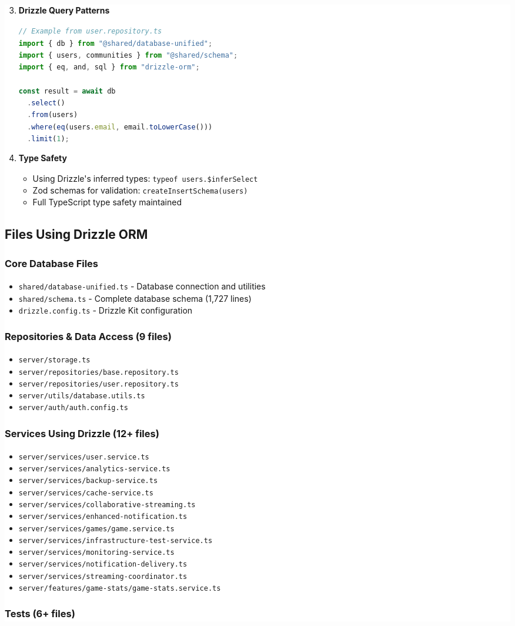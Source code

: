 3. **Drizzle Query Patterns**

   ```typescript
   // Example from user.repository.ts
   import { db } from "@shared/database-unified";
   import { users, communities } from "@shared/schema";
   import { eq, and, sql } from "drizzle-orm";

   const result = await db
     .select()
     .from(users)
     .where(eq(users.email, email.toLowerCase()))
     .limit(1);
   ```

4. **Type Safety**
   - Using Drizzle's inferred types: `typeof users.$inferSelect`
   - Zod schemas for validation: `createInsertSchema(users)`
   - Full TypeScript type safety maintained

## Files Using Drizzle ORM

### Core Database Files

- `shared/database-unified.ts` - Database connection and utilities
- `shared/schema.ts` - Complete database schema (1,727 lines)
- `drizzle.config.ts` - Drizzle Kit configuration

### Repositories & Data Access (9 files)

- `server/storage.ts`
- `server/repositories/base.repository.ts`
- `server/repositories/user.repository.ts`
- `server/utils/database.utils.ts`
- `server/auth/auth.config.ts`

### Services Using Drizzle (12+ files)

- `server/services/user.service.ts`
- `server/services/analytics-service.ts`
- `server/services/backup-service.ts`
- `server/services/cache-service.ts`
- `server/services/collaborative-streaming.ts`
- `server/services/enhanced-notification.ts`
- `server/services/games/game.service.ts`
- `server/services/infrastructure-test-service.ts`
- `server/services/monitoring-service.ts`
- `server/services/notification-delivery.ts`
- `server/services/streaming-coordinator.ts`
- `server/features/game-stats/game-stats.service.ts`

### Tests (6+ files)

